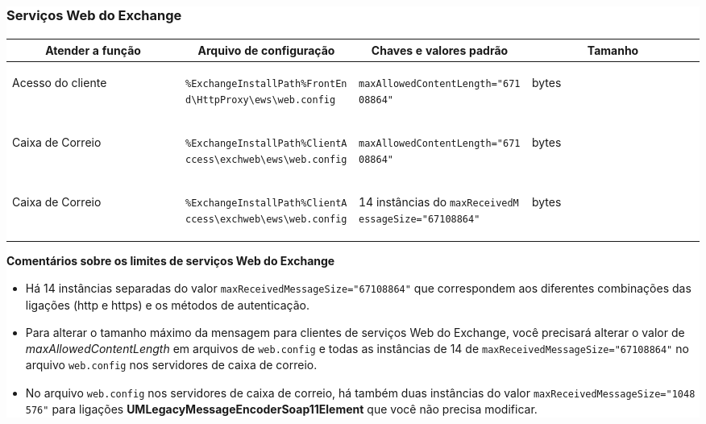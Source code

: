 ### Serviços Web do Exchange

<table>
<colgroup>
<col style="width: 25%" />
<col style="width: 25%" />
<col style="width: 25%" />
<col style="width: 25%" />
</colgroup>
<thead>
<tr class="header">
<th>Atender a função</th>
<th>Arquivo de configuração</th>
<th>Chaves e valores padrão</th>
<th>Tamanho</th>
</tr>
</thead>
<tbody>
<tr class="odd">
<td><p>Acesso do cliente</p></td>
<td><p><code>%ExchangeInstallPath%FrontEnd\HttpProxy\ews\web.config</code></p></td>
<td><p><code>maxAllowedContentLength=&quot;67108864&quot;</code></p></td>
<td><p>bytes</p></td>
</tr>
<tr class="even">
<td><p>Caixa de Correio</p></td>
<td><p><code>%ExchangeInstallPath%ClientAccess\exchweb\ews\web.config</code></p></td>
<td><p><code>maxAllowedContentLength=&quot;67108864&quot;</code></p></td>
<td><p>bytes</p></td>
</tr>
<tr class="odd">
<td><p>Caixa de Correio</p></td>
<td><p><code>%ExchangeInstallPath%ClientAccess\exchweb\ews\web.config</code></p></td>
<td><p>14 instâncias do <code>maxReceivedMessageSize=&quot;67108864&quot;</code></p></td>
<td><p>bytes</p></td>
</tr>
</tbody>
</table>


**Comentários sobre os limites de serviços Web do Exchange**

  - Há 14 instâncias separadas do valor `maxReceivedMessageSize="67108864"` que correspondem aos diferentes combinações das ligações (http e https) e os métodos de autenticação.

  - Para alterar o tamanho máximo da mensagem para clientes de serviços Web do Exchange, você precisará alterar o valor de *maxAllowedContentLength* em arquivos de `web.config` e todas as instâncias de 14 de `maxReceivedMessageSize="67108864"` no arquivo `web.config` nos servidores de caixa de correio.

  - No arquivo `web.config` nos servidores de caixa de correio, há também duas instâncias do valor `maxReceivedMessageSize="1048576"` para ligações **UMLegacyMessageEncoderSoap11Element** que você não precisa modificar.
